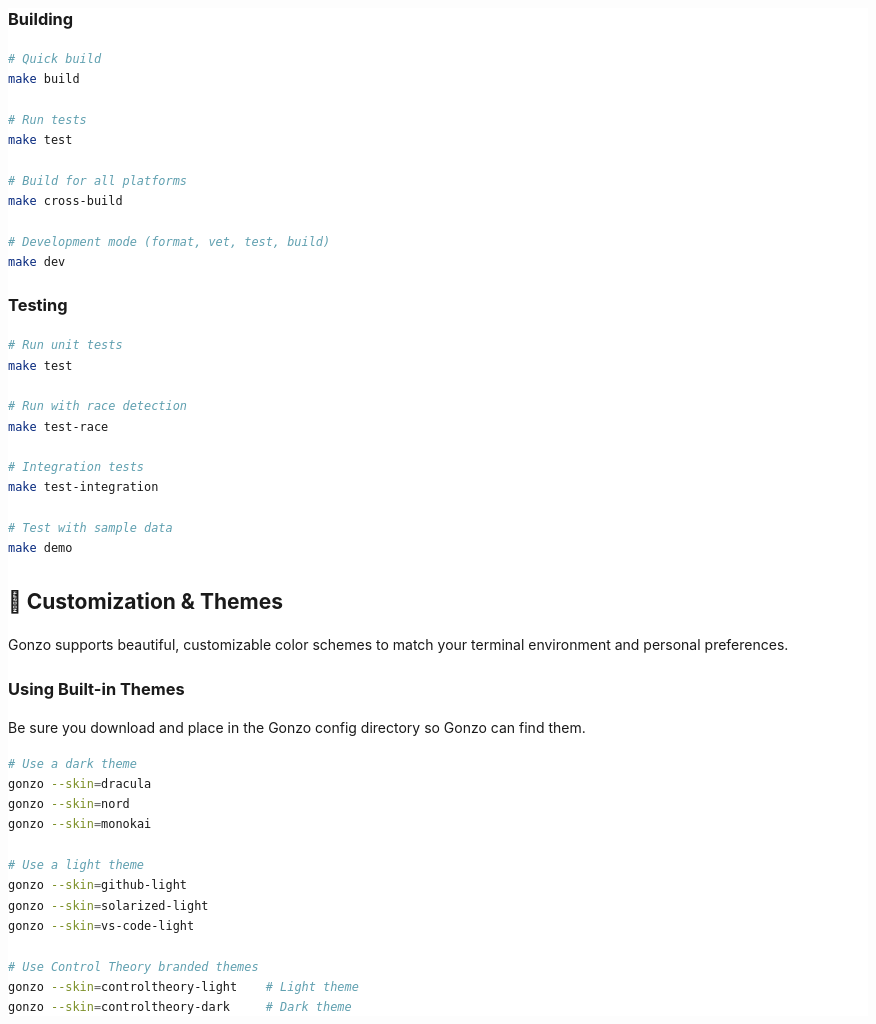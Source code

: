 ### Building

```bash
# Quick build
make build

# Run tests
make test

# Build for all platforms
make cross-build

# Development mode (format, vet, test, build)
make dev
```

### Testing

```bash
# Run unit tests
make test

# Run with race detection
make test-race

# Integration tests
make test-integration

# Test with sample data
make demo
```

## 🎨 Customization & Themes

Gonzo supports beautiful, customizable color schemes to match your terminal environment and personal preferences.

### Using Built-in Themes

Be sure you download and place in the Gonzo config directory so Gonzo can find them.

```bash
# Use a dark theme
gonzo --skin=dracula
gonzo --skin=nord
gonzo --skin=monokai

# Use a light theme
gonzo --skin=github-light
gonzo --skin=solarized-light
gonzo --skin=vs-code-light

# Use Control Theory branded themes
gonzo --skin=controltheory-light    # Light theme
gonzo --skin=controltheory-dark     # Dark theme
```

